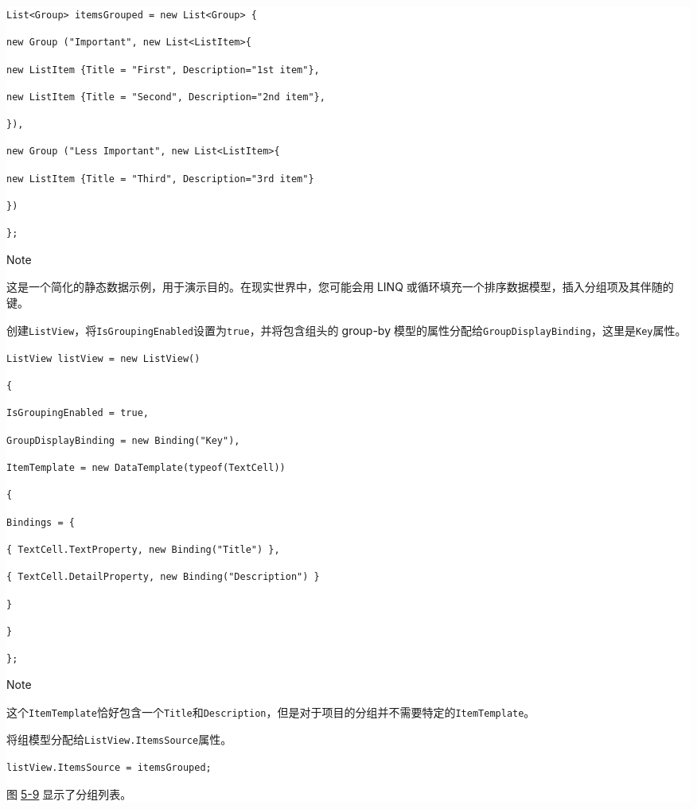 `List<Group> itemsGrouped = new List<Group> {`

`new Group ("Important", new List<ListItem>{`

`new ListItem {Title = "First", Description="1st item"},`

`new ListItem {Title = "Second", Description="2nd item"},`

`}),`

`new Group ("Less Important", new List<ListItem>{`

`new ListItem {Title = "Third", Description="3rd item"}`

`})`

`};`

Note

这是一个简化的静态数据示例，用于演示目的。在现实世界中，您可能会用 LINQ 或循环填充一个排序数据模型，插入分组项及其伴随的键。

创建`ListView`，将`IsGroupingEnabled`设置为`true`，并将包含组头的 group-by 模型的属性分配给`GroupDisplayBinding`，这里是`Key`属性。

`ListView listView = new ListView()`

`{`

`IsGroupingEnabled = true,`

`GroupDisplayBinding = new Binding("Key"),`

`ItemTemplate = new DataTemplate(typeof(TextCell))`

`{`

`Bindings = {`

`{ TextCell.TextProperty, new Binding("Title") },`

`{ TextCell.DetailProperty, new Binding("Description") }`

`}`

`}`

`};`

Note

这个`ItemTemplate`恰好包含一个`Title`和`Description`，但是对于项目的分组并不需要特定的`ItemTemplate`。

将组模型分配给`ListView.ItemsSource`属性。

`listView.ItemsSource = itemsGrouped;`

图 [5-9](#Fig9) 显示了分组列表。
